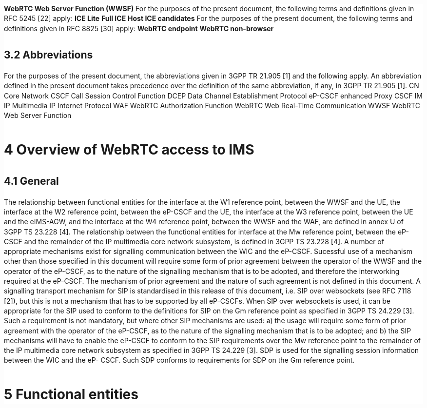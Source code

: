 **WebRTC Web Server Function (WWSF)**
For the purposes of the present document, the following terms and definitions
given in RFC 5245 [22] apply:
**ICE Lite**
**Full ICE**
**Host ICE candidates**
For the purposes of the present document, the following terms and definitions
given in RFC 8825 [30] apply:
**WebRTC endpoint**
**WebRTC non-browser**
## 3.2 Abbreviations
For the purposes of the present document, the abbreviations given in 3GPP TR
21.905 [1] and the following apply. An abbreviation defined in the present
document takes precedence over the definition of the same abbreviation, if
any, in 3GPP TR 21.905 [1].
CN Core Network
CSCF Call Session Control Function
DCEP Data Channel Establishment Protocol
eP-CSCF enhanced Proxy CSCF
IM IP Multimedia
IP Internet Protocol
WAF WebRTC Authorization Function
WebRTC Web Real-Time Communication
WWSF WebRTC Web Server Function
# 4 Overview of WebRTC access to IMS
## 4.1 General
The relationship between functional entities for the interface at the W1
reference point, between the WWSF and the UE, the interface at the W2
reference point, between the eP-CSCF and the UE, the interface at the W3
reference point, between the UE and the eIMS-AGW, and the interface at the W4
reference point, between the WWSF and the WAF, are defined in annex U of 3GPP
TS 23.228 [4].
The relationship between the functional entities for interface at the Mw
reference point, between the eP-CSCF and the remainder of the IP multimedia
core network subsystem, is defined in 3GPP TS 23.228 [4].
A number of appropriate mechanisms exist for signalling communication between
the WIC and the eP-CSCF. Sucessful use of a mechanism other than those
specified in this document will require some form of prior agreement between
the operator of the WWSF and the operator of the eP-CSCF, as to the nature of
the signalling mechanism that is to be adopted, and therefore the interworking
required at the eP-CSCF. The mechanism of prior agreement and the nature of
such agreement is not defined in this document.
A signalling transport mechanism for SIP is standardised in this release of
this document, i.e. SIP over websockets (see RFC 7118 [2]), but this is not a
mechanism that has to be supported by all eP-CSCFs.
When SIP over websockets is used, it can be appropriate for the SIP used to
conform to the definitions for SIP on the Gm reference point as specified in
3GPP TS 24.229 [3]. Such a requirement is not mandatory, but where other SIP
mechanisms are used:
a) the usage will require some form of prior agreement with the operator of
the eP-CSCF, as to the nature of the signalling mechanism that is to be
adopted; and
b) the SIP mechanisms will have to enable the eP-CSCF to conform to the SIP
requirements over the Mw reference point to the remainder of the IP multimedia
core network subsystem as specified in 3GPP TS 24.229 [3].
SDP is used for the signalling session information between the WIC and the eP-
CSCF. Such SDP conforms to requirements for SDP on the Gm reference point.
# 5 Functional entities